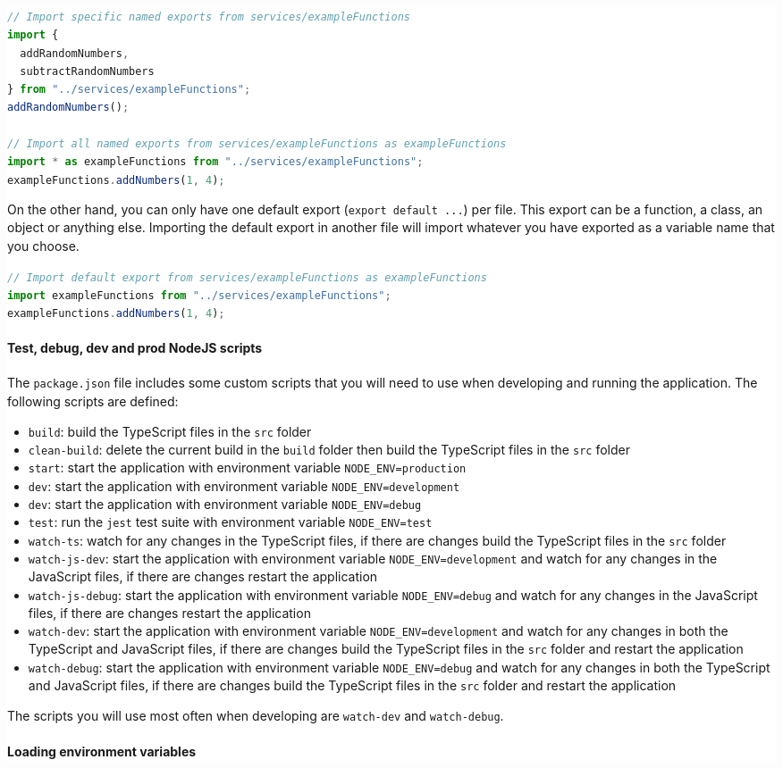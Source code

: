 ```JavaScript
// Import specific named exports from services/exampleFunctions
import {
  addRandomNumbers,
  subtractRandomNumbers
} from "../services/exampleFunctions";
addRandomNumbers();

// Import all named exports from services/exampleFunctions as exampleFunctions
import * as exampleFunctions from "../services/exampleFunctions";
exampleFunctions.addNumbers(1, 4);
```

On the other hand, you can only have one default export (`export default ...`) per file. This export can be a function, a class, an object or anything else. Importing the default export in another file will import whatever you have exported as a variable name that you choose.

```JavaScript
// Import default export from services/exampleFunctions as exampleFunctions
import exampleFunctions from "../services/exampleFunctions";
exampleFunctions.addNumbers(1, 4);
```

<a name="test-debug-dev-and-prod-nodejs-scripts"></a>

#### Test, debug, dev and prod NodeJS scripts

The `package.json` file includes some custom scripts that you will need to use when developing and running the application. The following scripts are defined:

- `build`: build the TypeScript files in the `src` folder
- `clean-build`: delete the current build in the `build` folder then build the TypeScript files in the `src` folder
- `start`: start the application with environment variable `NODE_ENV=production`
- `dev`: start the application with environment variable `NODE_ENV=development`
- `dev`: start the application with environment variable `NODE_ENV=debug`
- `test`: run the `jest` test suite with environment variable `NODE_ENV=test`
- `watch-ts`: watch for any changes in the TypeScript files, if there are changes build the TypeScript files in the `src` folder
- `watch-js-dev`: start the application with environment variable `NODE_ENV=development` and watch for any changes in the JavaScript files, if there are changes restart the application
- `watch-js-debug`: start the application with environment variable `NODE_ENV=debug` and watch for any changes in the JavaScript files, if there are changes restart the application
- `watch-dev`: start the application with environment variable `NODE_ENV=development` and watch for any changes in both the TypeScript and JavaScript files, if there are changes build the TypeScript files in the `src` folder and restart the application
- `watch-debug`: start the application with environment variable `NODE_ENV=debug` and watch for any changes in both the TypeScript and JavaScript files, if there are changes build the TypeScript files in the `src` folder and restart the application

The scripts you will use most often when developing are `watch-dev` and `watch-debug`.

<a name="loading-environment-variables"></a>

#### Loading environment variables
